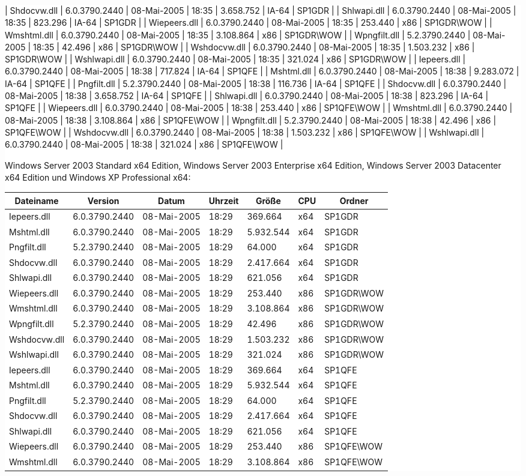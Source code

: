 | Shdocvw.dll   | 6.0.3790.2440 | 08-Mai-2005 | 18:35   | 3.658.752 | IA-64 | SP1GDR      |
| Shlwapi.dll   | 6.0.3790.2440 | 08-Mai-2005 | 18:35   | 823.296   | IA-64 | SP1GDR      |
| Wiepeers.dll  | 6.0.3790.2440 | 08-Mai-2005 | 18:35   | 253.440   | x86   | SP1GDR\\WOW |
| Wmshtml.dll   | 6.0.3790.2440 | 08-Mai-2005 | 18:35   | 3.108.864 | x86   | SP1GDR\\WOW |
| Wpngfilt.dll  | 5.2.3790.2440 | 08-Mai-2005 | 18:35   | 42.496    | x86   | SP1GDR\\WOW |
| Wshdocvw.dll  | 6.0.3790.2440 | 08-Mai-2005 | 18:35   | 1.503.232 | x86   | SP1GDR\\WOW |
| Wshlwapi.dll  | 6.0.3790.2440 | 08-Mai-2005 | 18:35   | 321.024   | x86   | SP1GDR\\WOW |
| Iepeers.dll   | 6.0.3790.2440 | 08-Mai-2005 | 18:38   | 717.824   | IA-64 | SP1QFE      |
| Mshtml.dll    | 6.0.3790.2440 | 08-Mai-2005 | 18:38   | 9.283.072 | IA-64 | SP1QFE      |
| Pngfilt.dll   | 5.2.3790.2440 | 08-Mai-2005 | 18:38   | 116.736   | IA-64 | SP1QFE      |
| Shdocvw.dll   | 6.0.3790.2440 | 08-Mai-2005 | 18:38   | 3.658.752 | IA-64 | SP1QFE      |
| Shlwapi.dll   | 6.0.3790.2440 | 08-Mai-2005 | 18:38   | 823.296   | IA-64 | SP1QFE      |
| Wiepeers.dll  | 6.0.3790.2440 | 08-Mai-2005 | 18:38   | 253.440   | x86   | SP1QFE\\WOW |
| Wmshtml.dll   | 6.0.3790.2440 | 08-Mai-2005 | 18:38   | 3.108.864 | x86   | SP1QFE\\WOW |
| Wpngfilt.dll  | 5.2.3790.2440 | 08-Mai-2005 | 18:38   | 42.496    | x86   | SP1QFE\\WOW |
| Wshdocvw.dll  | 6.0.3790.2440 | 08-Mai-2005 | 18:38   | 1.503.232 | x86   | SP1QFE\\WOW |
| Wshlwapi.dll  | 6.0.3790.2440 | 08-Mai-2005 | 18:38   | 321.024   | x86   | SP1QFE\\WOW |

Windows Server 2003 Standard x64 Edition, Windows Server 2003 Enterprise x64 Edition, Windows Server 2003 Datacenter x64 Edition und Windows XP Professional x64:

| Dateiname    | Version       | Datum       | Uhrzeit | Größe     | CPU | Ordner      |
|--------------|---------------|-------------|---------|-----------|-----|-------------|
| Iepeers.dll  | 6.0.3790.2440 | 08-Mai-2005 | 18:29   | 369.664   | x64 | SP1GDR      |
| Mshtml.dll   | 6.0.3790.2440 | 08-Mai-2005 | 18:29   | 5.932.544 | x64 | SP1GDR      |
| Pngfilt.dll  | 5.2.3790.2440 | 08-Mai-2005 | 18:29   | 64.000    | x64 | SP1GDR      |
| Shdocvw.dll  | 6.0.3790.2440 | 08-Mai-2005 | 18:29   | 2.417.664 | x64 | SP1GDR      |
| Shlwapi.dll  | 6.0.3790.2440 | 08-Mai-2005 | 18:29   | 621.056   | x64 | SP1GDR      |
| Wiepeers.dll | 6.0.3790.2440 | 08-Mai-2005 | 18:29   | 253.440   | x86 | SP1GDR\\WOW |
| Wmshtml.dll  | 6.0.3790.2440 | 08-Mai-2005 | 18:29   | 3.108.864 | x86 | SP1GDR\\WOW |
| Wpngfilt.dll | 5.2.3790.2440 | 08-Mai-2005 | 18:29   | 42.496    | x86 | SP1GDR\\WOW |
| Wshdocvw.dll | 6.0.3790.2440 | 08-Mai-2005 | 18:29   | 1.503.232 | x86 | SP1GDR\\WOW |
| Wshlwapi.dll | 6.0.3790.2440 | 08-Mai-2005 | 18:29   | 321.024   | x86 | SP1GDR\\WOW |
| Iepeers.dll  | 6.0.3790.2440 | 08-Mai-2005 | 18:29   | 369.664   | x64 | SP1QFE      |
| Mshtml.dll   | 6.0.3790.2440 | 08-Mai-2005 | 18:29   | 5.932.544 | x64 | SP1QFE      |
| Pngfilt.dll  | 5.2.3790.2440 | 08-Mai-2005 | 18:29   | 64.000    | x64 | SP1QFE      |
| Shdocvw.dll  | 6.0.3790.2440 | 08-Mai-2005 | 18:29   | 2.417.664 | x64 | SP1QFE      |
| Shlwapi.dll  | 6.0.3790.2440 | 08-Mai-2005 | 18:29   | 621.056   | x64 | SP1QFE      |
| Wiepeers.dll | 6.0.3790.2440 | 08-Mai-2005 | 18:29   | 253.440   | x86 | SP1QFE\\WOW |
| Wmshtml.dll  | 6.0.3790.2440 | 08-Mai-2005 | 18:29   | 3.108.864 | x86 | SP1QFE\\WOW |